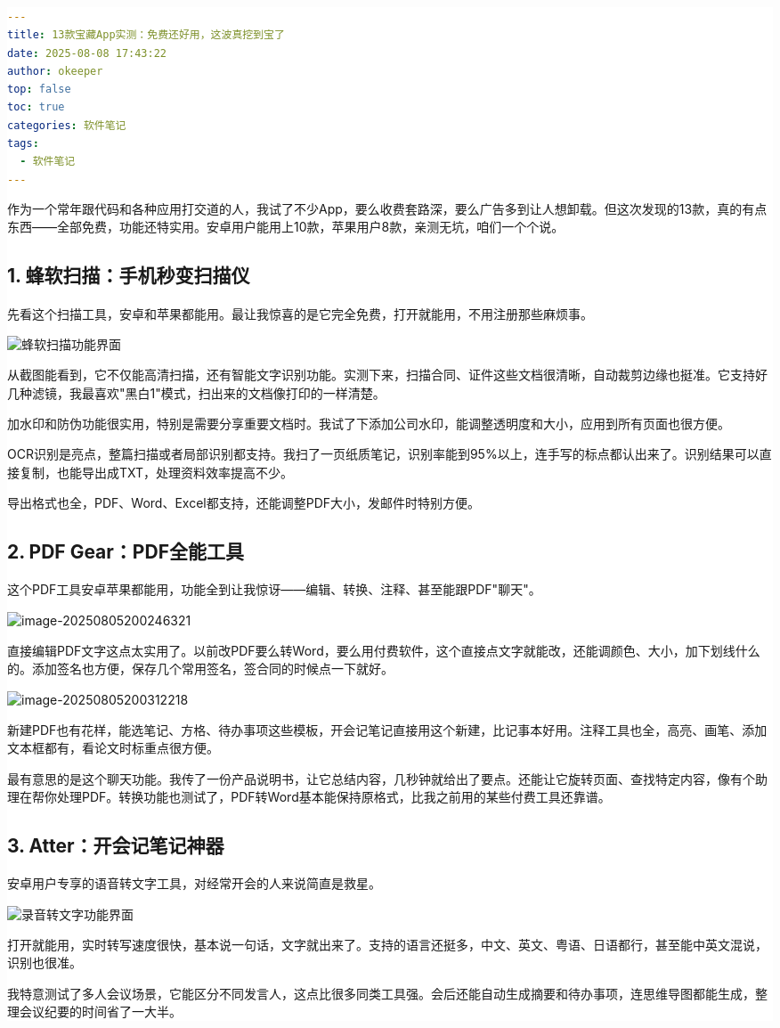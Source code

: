 ```yaml
---
title: 13款宝藏App实测：免费还好用，这波真挖到宝了
date: 2025-08-08 17:43:22
author: okeeper
top: false
toc: true
categories: 软件笔记
tags:
  - 软件笔记
---
```


作为一个常年跟代码和各种应用打交道的人，我试了不少App，要么收费套路深，要么广告多到让人想卸载。但这次发现的13款，真的有点东西——全部免费，功能还特实用。安卓用户能用上10款，苹果用户8款，亲测无坑，咱们一个个说。

## 1. 蜂软扫描：手机秒变扫描仪

先看这个扫描工具，安卓和苹果都能用。最让我惊喜的是它完全免费，打开就能用，不用注册那些麻烦事。

![蜂软扫描功能界面](https://okeeper-blog-images.oss-cn-hangzhou.aliyuncs.com/images/640.jpeg)

从截图能看到，它不仅能高清扫描，还有智能文字识别功能。实测下来，扫描合同、证件这些文档很清晰，自动裁剪边缘也挺准。它支持好几种滤镜，我最喜欢"黑白1"模式，扫出来的文档像打印的一样清楚。

加水印和防伪功能很实用，特别是需要分享重要文档时。我试了下添加公司水印，能调整透明度和大小，应用到所有页面也很方便。

OCR识别是亮点，整篇扫描或者局部识别都支持。我扫了一页纸质笔记，识别率能到95%以上，连手写的标点都认出来了。识别结果可以直接复制，也能导出成TXT，处理资料效率提高不少。

导出格式也全，PDF、Word、Excel都支持，还能调整PDF大小，发邮件时特别方便。

## 2. PDF Gear：PDF全能工具

这个PDF工具安卓苹果都能用，功能全到让我惊讶——编辑、转换、注释、甚至能跟PDF"聊天"。

![image-20250805200246321](https://okeeper-blog-images.oss-cn-hangzhou.aliyuncs.com/images/image-20250805200246321.png)

直接编辑PDF文字这点太实用了。以前改PDF要么转Word，要么用付费软件，这个直接点文字就能改，还能调颜色、大小，加下划线什么的。添加签名也方便，保存几个常用签名，签合同的时候点一下就好。

![image-20250805200312218](https://okeeper-blog-images.oss-cn-hangzhou.aliyuncs.com/images/image-20250805200312218.png)

新建PDF也有花样，能选笔记、方格、待办事项这些模板，开会记笔记直接用这个新建，比记事本好用。注释工具也全，高亮、画笔、添加文本框都有，看论文时标重点很方便。

最有意思的是这个聊天功能。我传了一份产品说明书，让它总结内容，几秒钟就给出了要点。还能让它旋转页面、查找特定内容，像有个助理在帮你处理PDF。转换功能也测试了，PDF转Word基本能保持原格式，比我之前用的某些付费工具还靠谱。

## 3. Atter：开会记笔记神器

安卓用户专享的语音转文字工具，对经常开会的人来说简直是救星。

![录音转文字功能界面](https://okeeper-blog-images.oss-cn-hangzhou.aliyuncs.com/images/640-20250805200030222.jpeg)

打开就能用，实时转写速度很快，基本说一句话，文字就出来了。支持的语言还挺多，中文、英文、粤语、日语都行，甚至能中英文混说，识别也很准。

我特意测试了多人会议场景，它能区分不同发言人，这点比很多同类工具强。会后还能自动生成摘要和待办事项，连思维导图都能生成，整理会议纪要的时间省了一大半。
